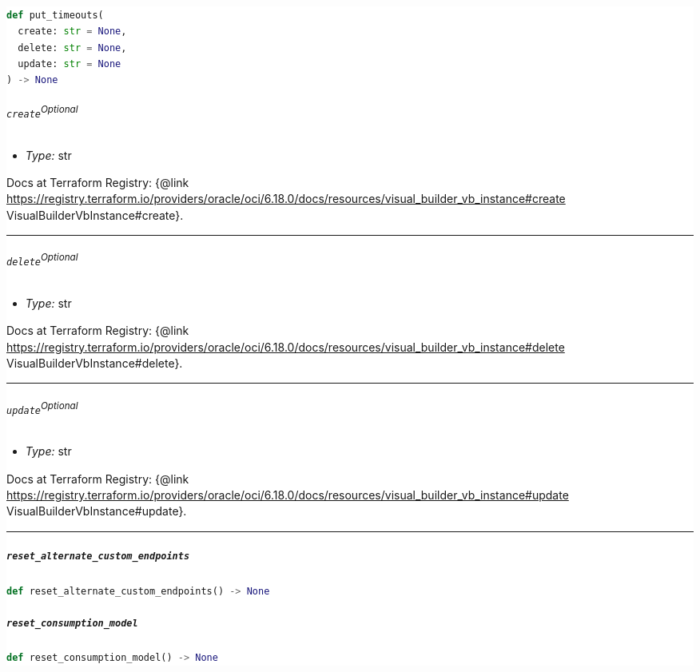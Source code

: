 ```python
def put_timeouts(
  create: str = None,
  delete: str = None,
  update: str = None
) -> None
```

###### `create`<sup>Optional</sup> <a name="create" id="rhizo-co-terraform-provider-oci.visualBuilderVbInstance.VisualBuilderVbInstance.putTimeouts.parameter.create"></a>

- *Type:* str

Docs at Terraform Registry: {@link https://registry.terraform.io/providers/oracle/oci/6.18.0/docs/resources/visual_builder_vb_instance#create VisualBuilderVbInstance#create}.

---

###### `delete`<sup>Optional</sup> <a name="delete" id="rhizo-co-terraform-provider-oci.visualBuilderVbInstance.VisualBuilderVbInstance.putTimeouts.parameter.delete"></a>

- *Type:* str

Docs at Terraform Registry: {@link https://registry.terraform.io/providers/oracle/oci/6.18.0/docs/resources/visual_builder_vb_instance#delete VisualBuilderVbInstance#delete}.

---

###### `update`<sup>Optional</sup> <a name="update" id="rhizo-co-terraform-provider-oci.visualBuilderVbInstance.VisualBuilderVbInstance.putTimeouts.parameter.update"></a>

- *Type:* str

Docs at Terraform Registry: {@link https://registry.terraform.io/providers/oracle/oci/6.18.0/docs/resources/visual_builder_vb_instance#update VisualBuilderVbInstance#update}.

---

##### `reset_alternate_custom_endpoints` <a name="reset_alternate_custom_endpoints" id="rhizo-co-terraform-provider-oci.visualBuilderVbInstance.VisualBuilderVbInstance.resetAlternateCustomEndpoints"></a>

```python
def reset_alternate_custom_endpoints() -> None
```

##### `reset_consumption_model` <a name="reset_consumption_model" id="rhizo-co-terraform-provider-oci.visualBuilderVbInstance.VisualBuilderVbInstance.resetConsumptionModel"></a>

```python
def reset_consumption_model() -> None
```
